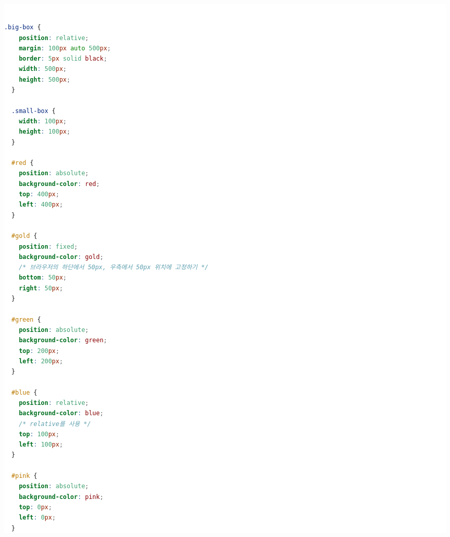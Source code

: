 
​ 

```css
.big-box {
    position: relative;
    margin: 100px auto 500px;
    border: 5px solid black;
    width: 500px;
    height: 500px;
  }
  
  .small-box {
    width: 100px;
    height: 100px;
  }
  
  #red {
    position: absolute;
    background-color: red;
    top: 400px;
    left: 400px;
  }
  
  #gold {
    position: fixed;
    background-color: gold;
    /* 브라우저의 하단에서 50px, 우측에서 50px 위치에 고정하기 */
    bottom: 50px;
    right: 50px;
  }
  
  #green {
    position: absolute;
    background-color: green;
    top: 200px;
    left: 200px;
  }
  
  #blue {
    position: relative;
    background-color: blue;
    /* relative를 사용 */
    top: 100px;
    left: 100px;
  }
  
  #pink {
    position: absolute;
    background-color: pink;
    top: 0px;
    left: 0px;
  }
```
